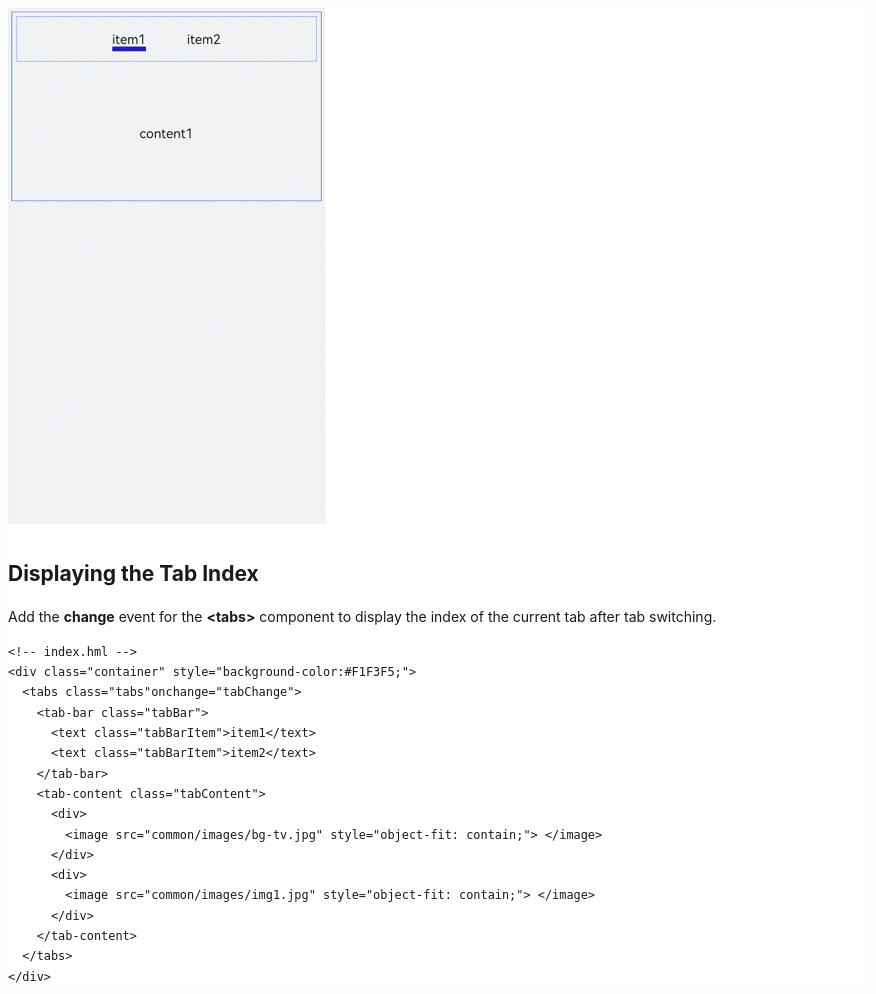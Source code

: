 ![en-us_image_0000001267767857](figures/en-us_image_0000001267767857.gif)


## Displaying the Tab Index

Add the **change** event for the **&lt;tabs&gt;** component to display the index of the current tab after tab switching.


```
<!-- index.hml -->
<div class="container" style="background-color:#F1F3F5;">
  <tabs class="tabs"onchange="tabChange">
    <tab-bar class="tabBar">
      <text class="tabBarItem">item1</text>
      <text class="tabBarItem">item2</text>
    </tab-bar>
    <tab-content class="tabContent">
      <div>
        <image src="common/images/bg-tv.jpg" style="object-fit: contain;"> </image>
      </div>
      <div>
        <image src="common/images/img1.jpg" style="object-fit: contain;"> </image>
      </div>
    </tab-content>
  </tabs>
</div>
```
